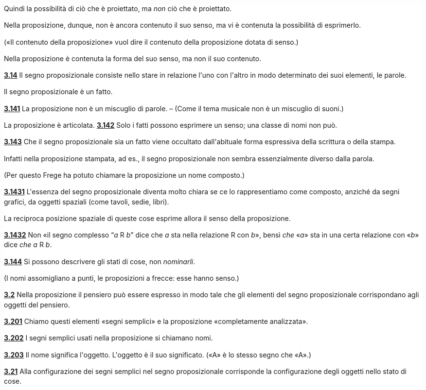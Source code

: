 Quindi la possibilità di ciò che è proiettato, ma *non* ciò che è proiettato.

Nella proposizione, dunque, non è ancora contenuto il suo senso, ma vi è contenuta la possibilità di esprimerlo.

\(«Il contenuto della proposizione» vuol dire il contenuto della proposizione dotata di senso.)

Nella proposizione è contenuta la forma del suo senso, ma non il suo contenuto.

**[3.14](https://www.wittgensteinproject.org/w/index.php/Logisch-philosophische_Abhandlung#3.14)** Il segno proposizionale consiste nello stare in relazione l'uno con l'altro in modo determinato dei suoi elementi, le parole.

Il segno proposizionale è un fatto.

**[3.141](https://www.wittgensteinproject.org/w/index.php/Logisch-philosophische_Abhandlung#3.141)** La proposizione non è un miscuglio di parole. – (Come il tema musicale non è un miscuglio di suoni.)

La proposizione è articolata. **[3.142](https://www.wittgensteinproject.org/w/index.php/Logisch-philosophische_Abhandlung#3.142)** Solo i fatti possono esprimere un senso; una classe di nomi non può.

**[3.143](https://www.wittgensteinproject.org/w/index.php/Logisch-philosophische_Abhandlung#3.143)** Che il segno proposizionale sia un fatto viene occultato dall'abituale forma espressiva della scrittura o della stampa.

Infatti nella proposizione stampata, ad es., il segno proposizionale non sembra essenzialmente diverso dalla parola.

\(Per questo Frege ha potuto chiamare la proposizione un nome composto.)

**[3.1431](https://www.wittgensteinproject.org/w/index.php/Logisch-philosophische_Abhandlung#3.1431)** L'essenza del segno proposizionale diventa molto chiara se ce lo rappresentiamo come composto, anziché da segni grafici, da oggetti spaziali (come tavoli, sedie, libri).

La reciproca posizione spaziale di queste cose esprime allora il senso della proposizione.

**[3.1432](https://www.wittgensteinproject.org/w/index.php/Logisch-philosophische_Abhandlung#3.1432)** Non «il segno complesso “*a* R *b*” dice che *a* sta nella relazione R con *b*», bensì *che* «*a*» sta in una certa relazione con «*b*» dice *che* *a* R *b*.

**[3.144](https://www.wittgensteinproject.org/w/index.php/Logisch-philosophische_Abhandlung#3.144)** Si possono descrivere gli stati di cose, non *nominarli*.

\(I nomi assomigliano a punti, le proposizioni a frecce: esse hanno senso.)

**[3.2](https://www.wittgensteinproject.org/w/index.php/Logisch-philosophische_Abhandlung#3.2)** Nella proposizione il pensiero può essere espresso in modo tale che gli elementi del segno proposizionale corrispondano agli oggetti del pensiero.

**[3.201](https://www.wittgensteinproject.org/w/index.php/Logisch-philosophische_Abhandlung#3.201)** Chiamo questi elementi «segni semplici» e la proposizione «completamente analizzata».

**[3.202](https://www.wittgensteinproject.org/w/index.php/Logisch-philosophische_Abhandlung#3.202)** I segni semplici usati nella proposizione si chiamano nomi.

**[3.203](https://www.wittgensteinproject.org/w/index.php/Logisch-philosophische_Abhandlung#3.203)** Il nome significa l'oggetto. L'oggetto è il suo significato. («A» è lo stesso segno che «A».)

**[3.21](https://www.wittgensteinproject.org/w/index.php/Logisch-philosophische_Abhandlung#3.21)** Alla configurazione dei segni semplici nel segno proposizionale corrisponde la configurazione degli oggetti nello stato di cose.
